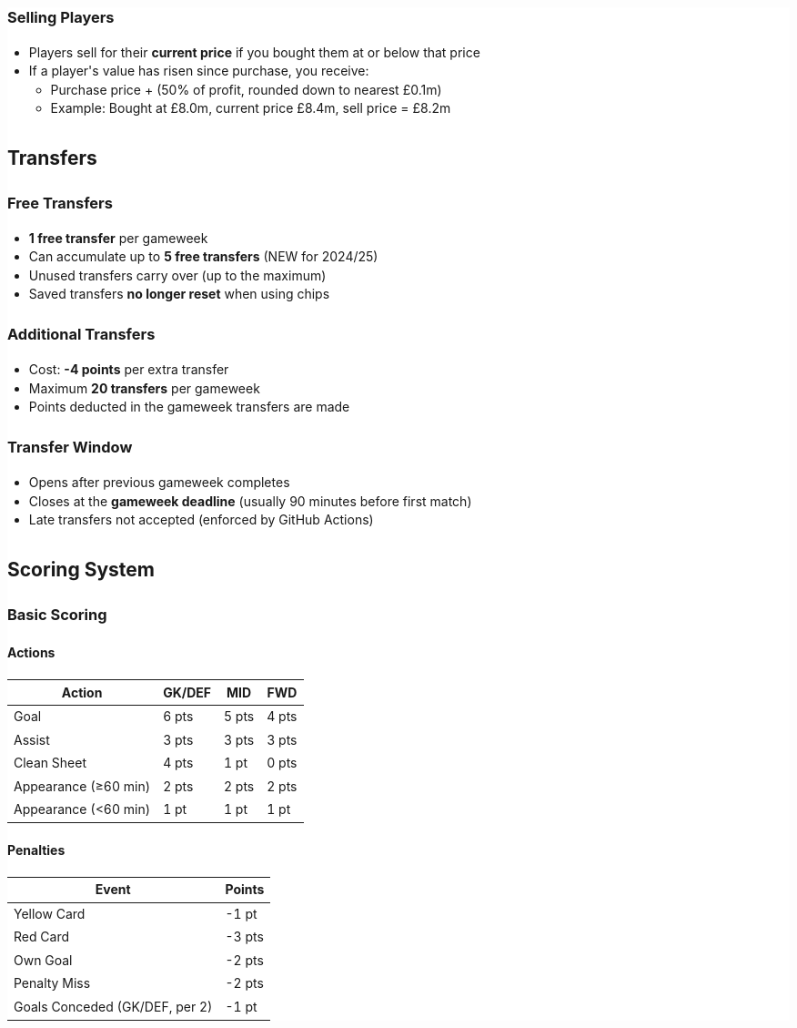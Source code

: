 ### Selling Players
- Players sell for their **current price** if you bought them at or below that price
- If a player's value has risen since purchase, you receive:
  - Purchase price + (50% of profit, rounded down to nearest £0.1m)
  - Example: Bought at £8.0m, current price £8.4m, sell price = £8.2m

## Transfers

### Free Transfers
- **1 free transfer** per gameweek
- Can accumulate up to **5 free transfers** (NEW for 2024/25)
- Unused transfers carry over (up to the maximum)
- Saved transfers **no longer reset** when using chips

### Additional Transfers
- Cost: **-4 points** per extra transfer
- Maximum **20 transfers** per gameweek
- Points deducted in the gameweek transfers are made

### Transfer Window
- Opens after previous gameweek completes
- Closes at the **gameweek deadline** (usually 90 minutes before first match)
- Late transfers not accepted (enforced by GitHub Actions)

## Scoring System

### Basic Scoring

#### Actions
| Action | GK/DEF | MID | FWD |
|--------|--------|-----|-----|
| Goal | 6 pts | 5 pts | 4 pts |
| Assist | 3 pts | 3 pts | 3 pts |
| Clean Sheet | 4 pts | 1 pt | 0 pts |
| Appearance (≥60 min) | 2 pts | 2 pts | 2 pts |
| Appearance (<60 min) | 1 pt | 1 pt | 1 pt |

#### Penalties
| Event | Points |
|-------|--------|
| Yellow Card | -1 pt |
| Red Card | -3 pts |
| Own Goal | -2 pts |
| Penalty Miss | -2 pts |
| Goals Conceded (GK/DEF, per 2) | -1 pt |
